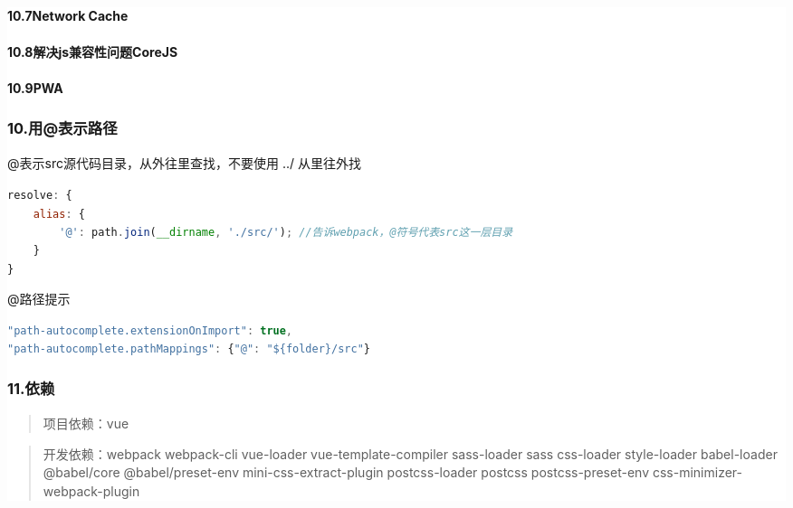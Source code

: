 



#### 10.7Network Cache





#### 10.8解决js兼容性问题CoreJS





#### 10.9PWA



























### 10.用@表示路径

@表示src源代码目录，从外往里查找，不要使用 ../ 从里往外找

```js
resolve: {
    alias: {
        '@': path.join(__dirname, './src/'); //告诉webpack，@符号代表src这一层目录
    }
}
```



@路径提示

```js
"path-autocomplete.extensionOnImport": true,
"path-autocomplete.pathMappings": {"@": "${folder}/src"}
```



### 11.依赖

> 项目依赖：vue



> 开发依赖：webpack webpack-cli vue-loader vue-template-compiler sass-loader sass css-loader style-loader babel-loader @babel/core @babel/preset-env mini-css-extract-plugin postcss-loader postcss postcss-preset-env css-minimizer-webpack-plugin
